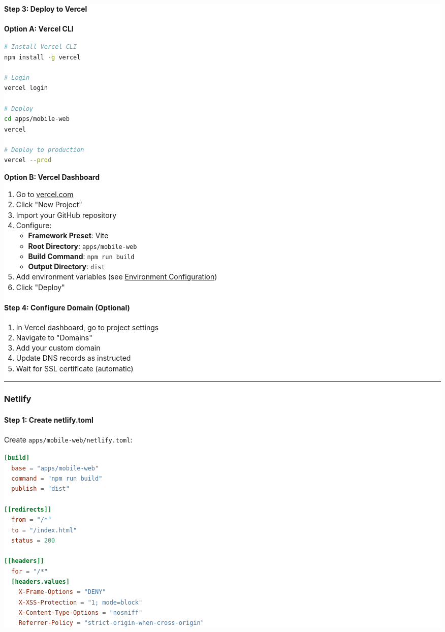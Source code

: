 #### Step 3: Deploy to Vercel

**Option A: Vercel CLI**

```bash
# Install Vercel CLI
npm install -g vercel

# Login
vercel login

# Deploy
cd apps/mobile-web
vercel

# Deploy to production
vercel --prod
```

**Option B: Vercel Dashboard**

1. Go to [vercel.com](https://vercel.com)
2. Click "New Project"
3. Import your GitHub repository
4. Configure:
   - **Framework Preset**: Vite
   - **Root Directory**: `apps/mobile-web`
   - **Build Command**: `npm run build`
   - **Output Directory**: `dist`
5. Add environment variables (see [Environment Configuration](#environment-configuration))
6. Click "Deploy"

#### Step 4: Configure Domain (Optional)

1. In Vercel dashboard, go to project settings
2. Navigate to "Domains"
3. Add your custom domain
4. Update DNS records as instructed
5. Wait for SSL certificate (automatic)

---

### Netlify

#### Step 1: Create netlify.toml

Create `apps/mobile-web/netlify.toml`:

```toml
[build]
  base = "apps/mobile-web"
  command = "npm run build"
  publish = "dist"

[[redirects]]
  from = "/*"
  to = "/index.html"
  status = 200

[[headers]]
  for = "/*"
  [headers.values]
    X-Frame-Options = "DENY"
    X-XSS-Protection = "1; mode=block"
    X-Content-Type-Options = "nosniff"
    Referrer-Policy = "strict-origin-when-cross-origin"

```